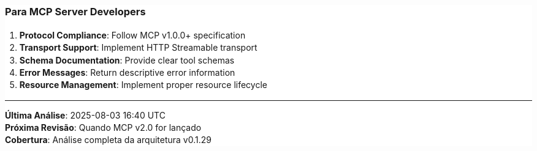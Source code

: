 ### **Para MCP Server Developers**
1. **Protocol Compliance**: Follow MCP v1.0.0+ specification
2. **Transport Support**: Implement HTTP Streamable transport
3. **Schema Documentation**: Provide clear tool schemas
4. **Error Messages**: Return descriptive error information
5. **Resource Management**: Implement proper resource lifecycle

---

**Última Análise**: 2025-08-03 16:40 UTC  
**Próxima Revisão**: Quando MCP v2.0 for lançado  
**Cobertura**: Análise completa da arquitetura v0.1.29
